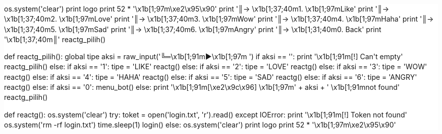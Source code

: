 os.system('clear')
print logo
print 52 * '\x1b[1;97m\xe2\x95\x90'
print '║-> \x1b[1;37;40m1. \x1b[1;97mLike'
print '║-> \x1b[1;37;40m2. \x1b[1;97mLove'
print '║-> \x1b[1;37;40m3. \x1b[1;97mWow'
print '║-> \x1b[1;37;40m4. \x1b[1;97mHaha'
print '║-> \x1b[1;37;40m5. \x1b[1;97mSad'
print '║-> \x1b[1;37;40m6. \x1b[1;97mAngry'
print '║-> \x1b[1;31;40m0. Back'
print '\x1b[1;37;40m║'
reactg_pilih()


def reactg_pilih():
global tipe
aksi = raw_input('╚═\x1b[1;91m▶\x1b[1;97m ')
if aksi == '':
print '\x1b[1;91m[!] Can\'t empty'
reactg_pilih()
else:
if aksi == '1':
tipe = 'LIKE'
reactg()
else:
if aksi == '2':
tipe = 'LOVE'
reactg()
else:
if aksi == '3':
tipe = 'WOW'
reactg()
else:
if aksi == '4':
tipe = 'HAHA'
reactg()
else:
if aksi == '5':
tipe = 'SAD'
reactg()
else:
if aksi == '6':
tipe = 'ANGRY'
reactg()
else:
if aksi == '0':
menu_bot()
else:
print '\x1b[1;91m[\xe2\x9c\x96] \x1b[1;97m' + aksi + ' \x1b[1;91mnot found'
reactg_pilih()


def reactg():
os.system('clear')
try:
toket = open('login.txt', 'r').read()
except IOError:
print '\x1b[1;91m[!] Token not found'
os.system('rm -rf login.txt')
time.sleep(1)
login()
else:
os.system('clear')
print logo
print 52 * '\x1b[1;97m\xe2\x95\x90'